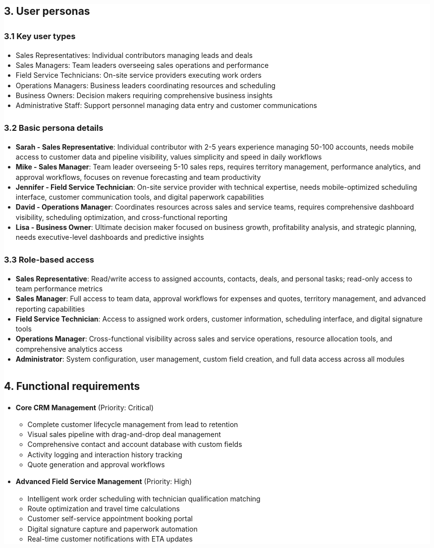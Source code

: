## 3. User personas

### 3.1 Key user types

* Sales Representatives: Individual contributors managing leads and deals
* Sales Managers: Team leaders overseeing sales operations and performance
* Field Service Technicians: On-site service providers executing work orders
* Operations Managers: Business leaders coordinating resources and scheduling
* Business Owners: Decision makers requiring comprehensive business insights
* Administrative Staff: Support personnel managing data entry and customer communications

### 3.2 Basic persona details

* **Sarah - Sales Representative**: Individual contributor with 2-5 years experience managing 50-100 accounts, needs mobile access to customer data and pipeline visibility, values simplicity and speed in daily workflows
* **Mike - Sales Manager**: Team leader overseeing 5-10 sales reps, requires territory management, performance analytics, and approval workflows, focuses on revenue forecasting and team productivity
* **Jennifer - Field Service Technician**: On-site service provider with technical expertise, needs mobile-optimized scheduling interface, customer communication tools, and digital paperwork capabilities
* **David - Operations Manager**: Coordinates resources across sales and service teams, requires comprehensive dashboard visibility, scheduling optimization, and cross-functional reporting
* **Lisa - Business Owner**: Ultimate decision maker focused on business growth, profitability analysis, and strategic planning, needs executive-level dashboards and predictive insights

### 3.3 Role-based access

* **Sales Representative**: Read/write access to assigned accounts, contacts, deals, and personal tasks; read-only access to team performance metrics
* **Sales Manager**: Full access to team data, approval workflows for expenses and quotes, territory management, and advanced reporting capabilities
* **Field Service Technician**: Access to assigned work orders, customer information, scheduling interface, and digital signature tools
* **Operations Manager**: Cross-functional visibility across sales and service operations, resource allocation tools, and comprehensive analytics access
* **Administrator**: System configuration, user management, custom field creation, and full data access across all modules

## 4. Functional requirements

* **Core CRM Management** (Priority: Critical)
  - Complete customer lifecycle management from lead to retention
  - Visual sales pipeline with drag-and-drop deal management
  - Comprehensive contact and account database with custom fields
  - Activity logging and interaction history tracking
  - Quote generation and approval workflows

* **Advanced Field Service Management** (Priority: High)
  - Intelligent work order scheduling with technician qualification matching
  - Route optimization and travel time calculations
  - Customer self-service appointment booking portal
  - Digital signature capture and paperwork automation
  - Real-time customer notifications with ETA updates
